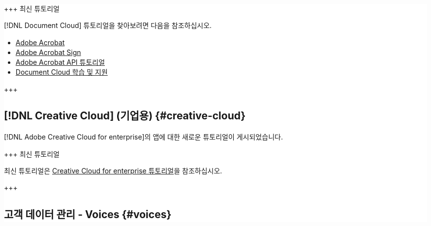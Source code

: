 +++ 최신 튜토리얼



[!DNL Document Cloud] 튜토리얼을 찾아보려면 다음을 참조하십시오.

* [Adobe Acrobat](https://experienceleague.adobe.com/ko/docs/document-cloud-learn/acrobat-learning/overview)
* [Adobe Acrobat Sign](https://experienceleague.adobe.com/ko/docs/document-cloud-learn/sign-learning-hub/overview)
* [Adobe Acrobat API 튜토리얼](https://experienceleague.adobe.com/ko/docs/acrobat-services-learn/tutorials/overview)
* [Document Cloud 학습 및 지원](https://helpx.adobe.com/kr/support/document-cloud.html)

+++

## [!DNL Creative Cloud] (기업용) {#creative-cloud}

[!DNL Adobe Creative Cloud for enterprise]의 앱에 대한 새로운 튜토리얼이 게시되었습니다.

+++ 최신 튜토리얼



최신 튜토리얼은 [Creative Cloud for enterprise 튜토리얼](https://experienceleague.adobe.com/ko/docs/creative-cloud-enterprise-learn/cce-learning-hub/overview)을 참조하십시오.

+++

## 고객 데이터 관리 - Voices {#voices}

